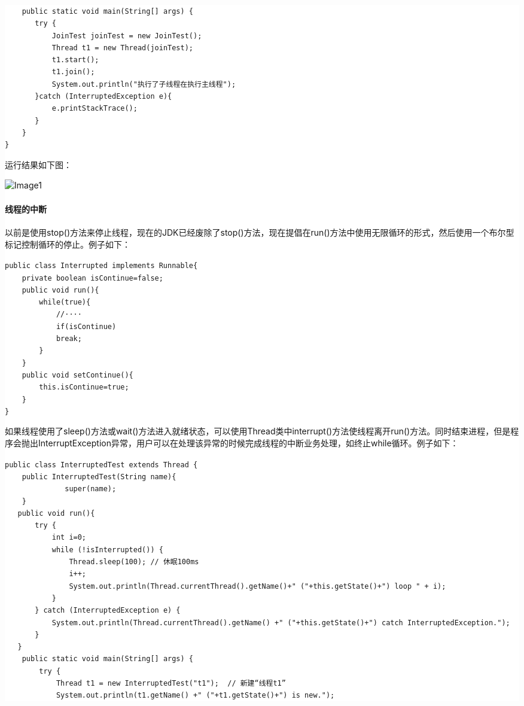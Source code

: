 ```
    public static void main(String[] args) {
       try {
           JoinTest joinTest = new JoinTest();
           Thread t1 = new Thread(joinTest);
           t1.start();
           t1.join();
           System.out.println("执行了子线程在执行主线程");
       }catch (InterruptedException e){
           e.printStackTrace();
       }
    }
}

```

运行结果如下图：

![Image1](https://github.com/aaaxma/JavaNote/blob/master/images/JoinTest.png)

#### 线程的中断

以前是使用stop()方法来停止线程，现在的JDK已经废除了stop()方法，现在提倡在run()方法中使用无限循环的形式，然后使用一个布尔型标记控制循环的停止。例子如下：

```
public class Interrupted implements Runnable{
    private boolean isContinue=false;
    public void run(){
        while(true){
            //····
            if(isContinue)
            break;
        }
    }
    public void setContinue(){
        this.isContinue=true;
    }
}

```

如果线程使用了sleep()方法或wait()方法进入就绪状态，可以使用Thread类中interrupt()方法使线程离开run()方法。同时结束进程，但是程序会抛出InterruptException异常，用户可以在处理该异常的时候完成线程的中断业务处理，如终止while循环。例子如下：

```
public class InterruptedTest extends Thread {
    public InterruptedTest(String name){
              super(name);
    }
   public void run(){
       try {
           int i=0;
           while (!isInterrupted()) {
               Thread.sleep(100); // 休眠100ms
               i++;
               System.out.println(Thread.currentThread().getName()+" ("+this.getState()+") loop " + i);
           }
       } catch (InterruptedException e) {
           System.out.println(Thread.currentThread().getName() +" ("+this.getState()+") catch InterruptedException.");
       }
   }
    public static void main(String[] args) {
        try {
            Thread t1 = new InterruptedTest("t1");  // 新建“线程t1”
            System.out.println(t1.getName() +" ("+t1.getState()+") is new.");
```